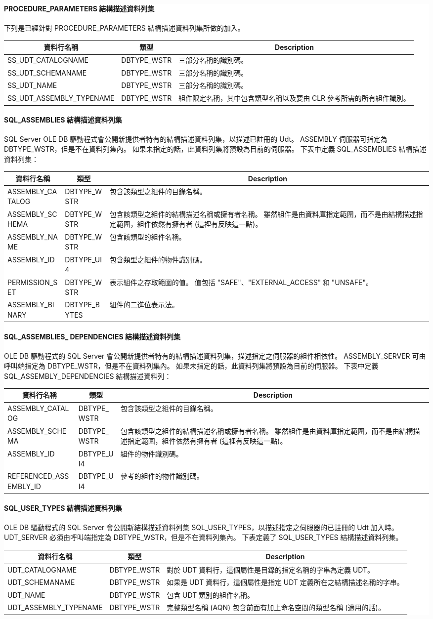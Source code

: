 #### <a name="the-procedureparameters-schema-rowset"></a>PROCEDURE_PARAMETERS 結構描述資料列集  
 下列是已經針對 PROCEDURE_PARAMETERS 結構描述資料列集所做的加入。  
  
|資料行名稱|類型|Description|  
|-----------------|----------|-----------------|  
|SS_UDT_CATALOGNAME|DBTYPE_WSTR|三部分名稱的識別碼。|  
|SS_UDT_SCHEMANAME|DBTYPE_WSTR|三部分名稱的識別碼。|  
|SS_UDT_NAME|DBTYPE_WSTR|三部分名稱的識別碼。|  
|SS_UDT_ASSEMBLY_TYPENAME|DBTYPE_WSTR|組件限定名稱，其中包含類型名稱以及要由 CLR 參考所需的所有組件識別。|  
  
#### <a name="the-sqlassemblies-schema-rowset"></a>SQL_ASSEMBLIES 結構描述資料列集  
 SQL Server OLE DB 驅動程式會公開新提供者特有的結構描述資料列集，以描述已註冊的 Udt。 ASSEMBLY 伺服器可指定為 DBTYPE_WSTR，但是不在資料列集內。 如果未指定的話，此資料列集將預設為目前的伺服器。 下表中定義 SQL_ASSEMBLIES 結構描述資料列集：  
  
|資料行名稱|類型|Description|  
|-----------------|----------|-----------------|  
|ASSEMBLY_CATALOG|DBTYPE_WSTR|包含該類型之組件的目錄名稱。|  
|ASSEMBLY_SCHEMA|DBTYPE_WSTR|包含該類型之組件的結構描述名稱或擁有者名稱。 雖然組件是由資料庫指定範圍，而不是由結構描述指定範圍，組件依然有擁有者 (這裡有反映這一點)。|  
|ASSEMBLY_NAME|DBTYPE_WSTR|包含該類型的組件名稱。|  
|ASSEMBLY_ID|DBTYPE_UI4|包含類型之組件的物件識別碼。|  
|PERMISSION_SET|DBTYPE_WSTR|表示組件之存取範圍的值。 值包括 "SAFE"、"EXTERNAL_ACCESS" 和 "UNSAFE"。|  
|ASSEMBLY_BINARY|DBTYPE_BYTES|組件的二進位表示法。|  
  
#### <a name="the-sqlassemblies-dependencies-schema-rowset"></a>SQL_ASSEMBLIES_ DEPENDENCIES 結構描述資料列集  
 OLE DB 驅動程式的 SQL Server 會公開新提供者特有的結構描述資料列集，描述指定之伺服器的組件相依性。 ASSEMBLY_SERVER 可由呼叫端指定為 DBTYPE_WSTR，但是不在資料列集內。 如果未指定的話，此資料列集將預設為目前的伺服器。 下表中定義 SQL_ASSEMBLY_DEPENDENCIES 結構描述資料列：  
  
|資料行名稱|類型|Description|  
|-----------------|----------|-----------------|  
|ASSEMBLY_CATALOG|DBTYPE_WSTR|包含該類型之組件的目錄名稱。|  
|ASSEMBLY_SCHEMA|DBTYPE_WSTR|包含該類型之組件的結構描述名稱或擁有者名稱。 雖然組件是由資料庫指定範圍，而不是由結構描述指定範圍，組件依然有擁有者 (這裡有反映這一點)。|  
|ASSEMBLY_ID|DBTYPE_UI4|組件的物件識別碼。|  
|REFERENCED_ASSEMBLY_ID|DBTYPE_UI4|參考的組件的物件識別碼。|  
  
#### <a name="the-sqlusertypes-schema-rowset"></a>SQL_USER_TYPES 結構描述資料列集  
 OLE DB 驅動程式的 SQL Server 會公開新結構描述資料列集 SQL_USER_TYPES，以描述指定之伺服器的已註冊的 Udt 加入時。 UDT_SERVER 必須由呼叫端指定為 DBTYPE_WSTR，但是不在資料列集內。 下表定義了 SQL_USER_TYPES 結構描述資料列集。  
  
|資料行名稱|類型|Description|  
|-----------------|----------|-----------------|  
|UDT_CATALOGNAME|DBTYPE_WSTR|對於 UDT 資料行，這個屬性是目錄的指定名稱的字串為定義 UDT。|  
|UDT_SCHEMANAME|DBTYPE_WSTR|如果是 UDT 資料行，這個屬性是指定 UDT 定義所在之結構描述名稱的字串。|  
|UDT_NAME|DBTYPE_WSTR|包含 UDT 類別的組件名稱。|  
|UDT_ASSEMBLY_TYPENAME|DBTYPE_WSTR|完整類型名稱 (AQN) 包含前面有加上命名空間的類型名稱 (適用的話)。|  
  